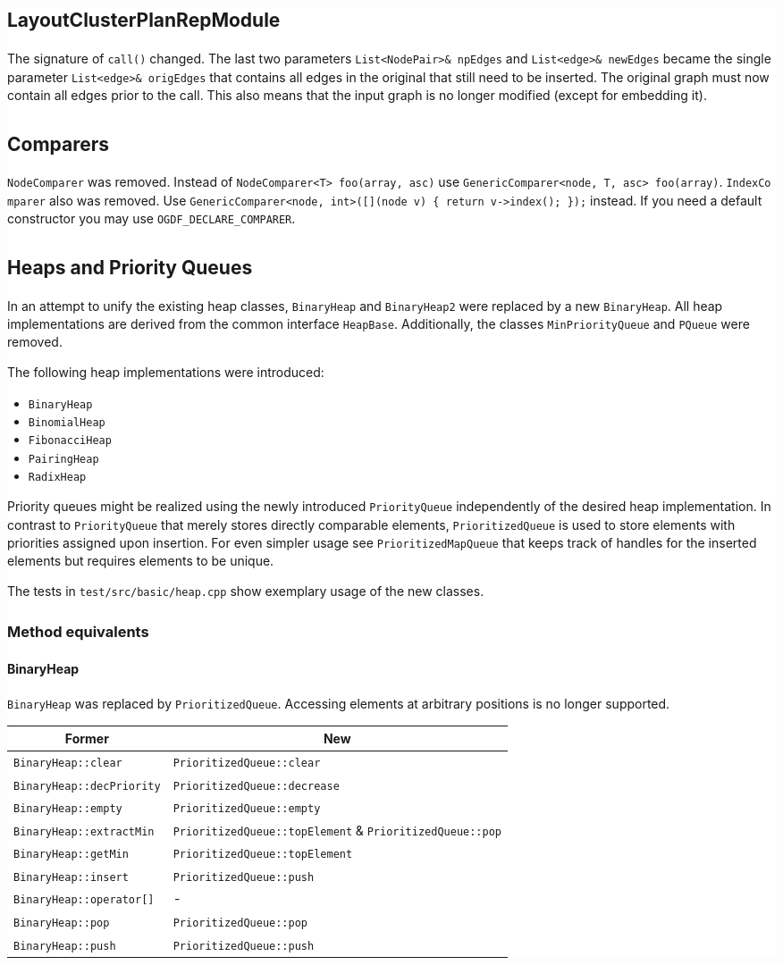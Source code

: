 ## LayoutClusterPlanRepModule

The signature of `call()` changed. The last two parameters `List<NodePair>& npEdges` and `List<edge>& newEdges`
became the single parameter `List<edge>& origEdges` that contains all edges in the original that still need to be inserted.
The original graph must now contain all edges prior to the call.
This also means that the input graph is no longer modified (except for embedding it).

## Comparers

`NodeComparer` was removed. Instead of `NodeComparer<T> foo(array, asc)` use `GenericComparer<node, T, asc> foo(array)`.
`IndexComparer` also was removed. Use `GenericComparer<node, int>([](node v) { return v->index(); });` instead.
If you need a default constructor you may use `OGDF_DECLARE_COMPARER`.

## Heaps and Priority Queues

In an attempt to unify the existing heap classes, `BinaryHeap` and `BinaryHeap2` were replaced by a new `BinaryHeap`.
All heap implementations are derived from the common interface `HeapBase`.
Additionally, the classes `MinPriorityQueue` and `PQueue` were removed.

The following heap implementations were introduced:
 * `BinaryHeap`
 * `BinomialHeap`
 * `FibonacciHeap`
 * `PairingHeap`
 * `RadixHeap`

Priority queues might be realized using the newly introduced `PriorityQueue` independently of the desired heap implementation.
In contrast to `PriorityQueue` that merely stores directly comparable elements, `PrioritizedQueue` is used to store elements with priorities assigned upon insertion.
For even simpler usage see `PrioritizedMapQueue` that keeps track of handles for the inserted elements but requires elements to be unique.

The tests in `test/src/basic/heap.cpp` show exemplary usage of the new classes.

### Method equivalents

#### BinaryHeap
`BinaryHeap` was replaced by `PrioritizedQueue`.
Accessing elements at arbitrary positions is no longer supported.

| Former                    | New                                                      |
|---------------------------|----------------------------------------------------------|
| `BinaryHeap::clear`       | `PrioritizedQueue::clear`                                |
| `BinaryHeap::decPriority` | `PrioritizedQueue::decrease`                             |
| `BinaryHeap::empty`       | `PrioritizedQueue::empty`                                |
| `BinaryHeap::extractMin`  | `PrioritizedQueue::topElement` & `PrioritizedQueue::pop` |
| `BinaryHeap::getMin`      | `PrioritizedQueue::topElement`                           |
| `BinaryHeap::insert`      | `PrioritizedQueue::push`                                 |
| `BinaryHeap::operator[]`  | -                                                        |
| `BinaryHeap::pop`         | `PrioritizedQueue::pop`                                  |
| `BinaryHeap::push`        | `PrioritizedQueue::push`                                 |